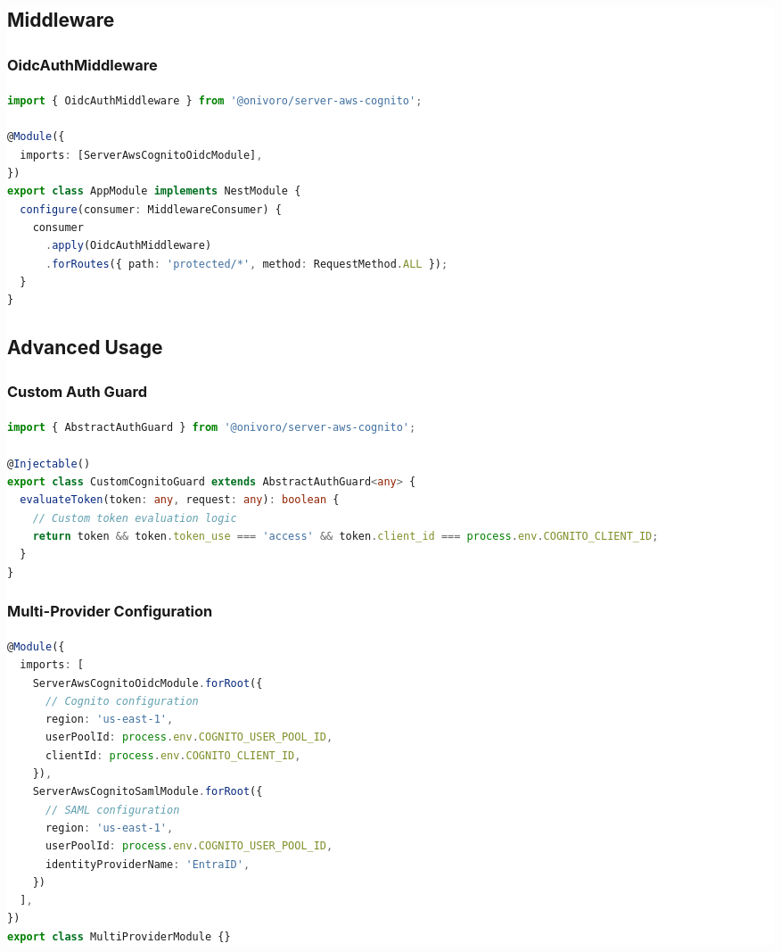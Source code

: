 ## Middleware

### OidcAuthMiddleware

```typescript
import { OidcAuthMiddleware } from '@onivoro/server-aws-cognito';

@Module({
  imports: [ServerAwsCognitoOidcModule],
})
export class AppModule implements NestModule {
  configure(consumer: MiddlewareConsumer) {
    consumer
      .apply(OidcAuthMiddleware)
      .forRoutes({ path: 'protected/*', method: RequestMethod.ALL });
  }
}
```

## Advanced Usage

### Custom Auth Guard

```typescript
import { AbstractAuthGuard } from '@onivoro/server-aws-cognito';

@Injectable()
export class CustomCognitoGuard extends AbstractAuthGuard<any> {
  evaluateToken(token: any, request: any): boolean {
    // Custom token evaluation logic
    return token && token.token_use === 'access' && token.client_id === process.env.COGNITO_CLIENT_ID;
  }
}
```

### Multi-Provider Configuration

```typescript
@Module({
  imports: [
    ServerAwsCognitoOidcModule.forRoot({
      // Cognito configuration
      region: 'us-east-1',
      userPoolId: process.env.COGNITO_USER_POOL_ID,
      clientId: process.env.COGNITO_CLIENT_ID,
    }),
    ServerAwsCognitoSamlModule.forRoot({
      // SAML configuration
      region: 'us-east-1',
      userPoolId: process.env.COGNITO_USER_POOL_ID,
      identityProviderName: 'EntraID',
    })
  ],
})
export class MultiProviderModule {}
```
